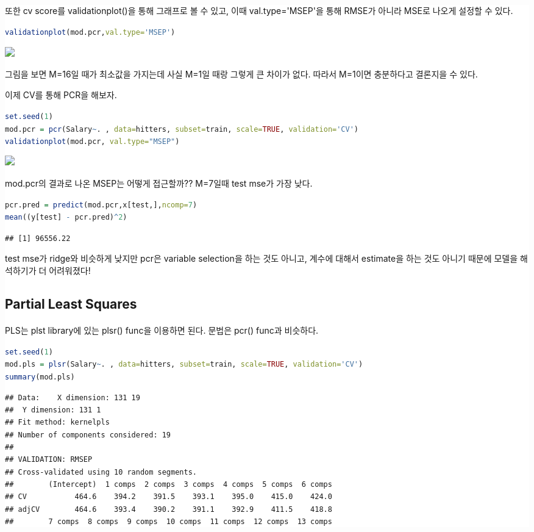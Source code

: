 또한 cv score를 validationplot()을 통해 그래프로 볼 수 있고, 이때 val.type='MSEP'을 통해 RMSE가 아니라 MSE로 나오게 설정할 수 있다.

``` r
validationplot(mod.pcr,val.type='MSEP')
```

![](6장_Lab_files/figure-markdown_github/unnamed-chunk-29-1.png)

그림을 보면 M=16일 때가 최소값을 가지는데 사실 M=1일 때랑 그렇게 큰 차이가 없다. 따라서 M=1이면 충분하다고 결론지을 수 있다.

이제 CV를 통해 PCR을 해보자.

``` r
set.seed(1)
mod.pcr = pcr(Salary~. , data=hitters, subset=train, scale=TRUE, validation='CV')
validationplot(mod.pcr, val.type="MSEP")
```

![](6장_Lab_files/figure-markdown_github/unnamed-chunk-30-1.png)

mod.pcr의 결과로 나온 MSEP는 어떻게 접근할까?? M=7일때 test mse가 가장 낮다.

``` r
pcr.pred = predict(mod.pcr,x[test,],ncomp=7)
mean((y[test] - pcr.pred)^2)
```

    ## [1] 96556.22

test mse가 ridge와 비슷하게 낮지만 pcr은 variable selection을 하는 것도 아니고, 계수에 대해서 estimate을 하는 것도 아니기 때문에 모델을 해석하기가 더 어려워졌다!

Partial Least Squares
---------------------

PLS는 plst library에 있는 plsr() func을 이용하면 된다. 문법은 pcr() func과 비슷하다.

``` r
set.seed(1)
mod.pls = plsr(Salary~. , data=hitters, subset=train, scale=TRUE, validation='CV')
summary(mod.pls)
```

    ## Data:    X dimension: 131 19 
    ##  Y dimension: 131 1
    ## Fit method: kernelpls
    ## Number of components considered: 19
    ## 
    ## VALIDATION: RMSEP
    ## Cross-validated using 10 random segments.
    ##        (Intercept)  1 comps  2 comps  3 comps  4 comps  5 comps  6 comps
    ## CV           464.6    394.2    391.5    393.1    395.0    415.0    424.0
    ## adjCV        464.6    393.4    390.2    391.1    392.9    411.5    418.8
    ##        7 comps  8 comps  9 comps  10 comps  11 comps  12 comps  13 comps